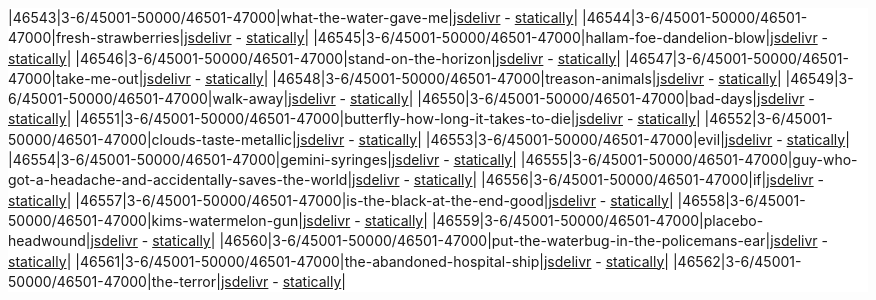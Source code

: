 |46543|3-6/45001-50000/46501-47000|what-the-water-gave-me|[jsdelivr](https://cdn.jsdelivr.net/gh/dbchord/png-c-1110x370_3-6/45001-50000/46501-47000/what-the-water-gave-me.png) - [statically](https://cdn.statically.io/gh/dbchord/png-c-1110x370_3-6/img/45001-50000/46501-47000/what-the-water-gave-me.png)|
|46544|3-6/45001-50000/46501-47000|fresh-strawberries|[jsdelivr](https://cdn.jsdelivr.net/gh/dbchord/png-c-1110x370_3-6/45001-50000/46501-47000/fresh-strawberries.png) - [statically](https://cdn.statically.io/gh/dbchord/png-c-1110x370_3-6/img/45001-50000/46501-47000/fresh-strawberries.png)|
|46545|3-6/45001-50000/46501-47000|hallam-foe-dandelion-blow|[jsdelivr](https://cdn.jsdelivr.net/gh/dbchord/png-c-1110x370_3-6/45001-50000/46501-47000/hallam-foe-dandelion-blow.png) - [statically](https://cdn.statically.io/gh/dbchord/png-c-1110x370_3-6/img/45001-50000/46501-47000/hallam-foe-dandelion-blow.png)|
|46546|3-6/45001-50000/46501-47000|stand-on-the-horizon|[jsdelivr](https://cdn.jsdelivr.net/gh/dbchord/png-c-1110x370_3-6/45001-50000/46501-47000/stand-on-the-horizon.png) - [statically](https://cdn.statically.io/gh/dbchord/png-c-1110x370_3-6/img/45001-50000/46501-47000/stand-on-the-horizon.png)|
|46547|3-6/45001-50000/46501-47000|take-me-out|[jsdelivr](https://cdn.jsdelivr.net/gh/dbchord/png-c-1110x370_3-6/45001-50000/46501-47000/take-me-out.png) - [statically](https://cdn.statically.io/gh/dbchord/png-c-1110x370_3-6/img/45001-50000/46501-47000/take-me-out.png)|
|46548|3-6/45001-50000/46501-47000|treason-animals|[jsdelivr](https://cdn.jsdelivr.net/gh/dbchord/png-c-1110x370_3-6/45001-50000/46501-47000/treason-animals.png) - [statically](https://cdn.statically.io/gh/dbchord/png-c-1110x370_3-6/img/45001-50000/46501-47000/treason-animals.png)|
|46549|3-6/45001-50000/46501-47000|walk-away|[jsdelivr](https://cdn.jsdelivr.net/gh/dbchord/png-c-1110x370_3-6/45001-50000/46501-47000/walk-away.png) - [statically](https://cdn.statically.io/gh/dbchord/png-c-1110x370_3-6/img/45001-50000/46501-47000/walk-away.png)|
|46550|3-6/45001-50000/46501-47000|bad-days|[jsdelivr](https://cdn.jsdelivr.net/gh/dbchord/png-c-1110x370_3-6/45001-50000/46501-47000/bad-days.png) - [statically](https://cdn.statically.io/gh/dbchord/png-c-1110x370_3-6/img/45001-50000/46501-47000/bad-days.png)|
|46551|3-6/45001-50000/46501-47000|butterfly-how-long-it-takes-to-die|[jsdelivr](https://cdn.jsdelivr.net/gh/dbchord/png-c-1110x370_3-6/45001-50000/46501-47000/butterfly-how-long-it-takes-to-die.png) - [statically](https://cdn.statically.io/gh/dbchord/png-c-1110x370_3-6/img/45001-50000/46501-47000/butterfly-how-long-it-takes-to-die.png)|
|46552|3-6/45001-50000/46501-47000|clouds-taste-metallic|[jsdelivr](https://cdn.jsdelivr.net/gh/dbchord/png-c-1110x370_3-6/45001-50000/46501-47000/clouds-taste-metallic.png) - [statically](https://cdn.statically.io/gh/dbchord/png-c-1110x370_3-6/img/45001-50000/46501-47000/clouds-taste-metallic.png)|
|46553|3-6/45001-50000/46501-47000|evil|[jsdelivr](https://cdn.jsdelivr.net/gh/dbchord/png-c-1110x370_3-6/45001-50000/46501-47000/evil.png) - [statically](https://cdn.statically.io/gh/dbchord/png-c-1110x370_3-6/img/45001-50000/46501-47000/evil.png)|
|46554|3-6/45001-50000/46501-47000|gemini-syringes|[jsdelivr](https://cdn.jsdelivr.net/gh/dbchord/png-c-1110x370_3-6/45001-50000/46501-47000/gemini-syringes.png) - [statically](https://cdn.statically.io/gh/dbchord/png-c-1110x370_3-6/img/45001-50000/46501-47000/gemini-syringes.png)|
|46555|3-6/45001-50000/46501-47000|guy-who-got-a-headache-and-accidentally-saves-the-world|[jsdelivr](https://cdn.jsdelivr.net/gh/dbchord/png-c-1110x370_3-6/45001-50000/46501-47000/guy-who-got-a-headache-and-accidentally-saves-the-world.png) - [statically](https://cdn.statically.io/gh/dbchord/png-c-1110x370_3-6/img/45001-50000/46501-47000/guy-who-got-a-headache-and-accidentally-saves-the-world.png)|
|46556|3-6/45001-50000/46501-47000|if|[jsdelivr](https://cdn.jsdelivr.net/gh/dbchord/png-c-1110x370_3-6/45001-50000/46501-47000/if.png) - [statically](https://cdn.statically.io/gh/dbchord/png-c-1110x370_3-6/img/45001-50000/46501-47000/if.png)|
|46557|3-6/45001-50000/46501-47000|is-the-black-at-the-end-good|[jsdelivr](https://cdn.jsdelivr.net/gh/dbchord/png-c-1110x370_3-6/45001-50000/46501-47000/is-the-black-at-the-end-good.png) - [statically](https://cdn.statically.io/gh/dbchord/png-c-1110x370_3-6/img/45001-50000/46501-47000/is-the-black-at-the-end-good.png)|
|46558|3-6/45001-50000/46501-47000|kims-watermelon-gun|[jsdelivr](https://cdn.jsdelivr.net/gh/dbchord/png-c-1110x370_3-6/45001-50000/46501-47000/kims-watermelon-gun.png) - [statically](https://cdn.statically.io/gh/dbchord/png-c-1110x370_3-6/img/45001-50000/46501-47000/kims-watermelon-gun.png)|
|46559|3-6/45001-50000/46501-47000|placebo-headwound|[jsdelivr](https://cdn.jsdelivr.net/gh/dbchord/png-c-1110x370_3-6/45001-50000/46501-47000/placebo-headwound.png) - [statically](https://cdn.statically.io/gh/dbchord/png-c-1110x370_3-6/img/45001-50000/46501-47000/placebo-headwound.png)|
|46560|3-6/45001-50000/46501-47000|put-the-waterbug-in-the-policemans-ear|[jsdelivr](https://cdn.jsdelivr.net/gh/dbchord/png-c-1110x370_3-6/45001-50000/46501-47000/put-the-waterbug-in-the-policemans-ear.png) - [statically](https://cdn.statically.io/gh/dbchord/png-c-1110x370_3-6/img/45001-50000/46501-47000/put-the-waterbug-in-the-policemans-ear.png)|
|46561|3-6/45001-50000/46501-47000|the-abandoned-hospital-ship|[jsdelivr](https://cdn.jsdelivr.net/gh/dbchord/png-c-1110x370_3-6/45001-50000/46501-47000/the-abandoned-hospital-ship.png) - [statically](https://cdn.statically.io/gh/dbchord/png-c-1110x370_3-6/img/45001-50000/46501-47000/the-abandoned-hospital-ship.png)|
|46562|3-6/45001-50000/46501-47000|the-terror|[jsdelivr](https://cdn.jsdelivr.net/gh/dbchord/png-c-1110x370_3-6/45001-50000/46501-47000/the-terror.png) - [statically](https://cdn.statically.io/gh/dbchord/png-c-1110x370_3-6/img/45001-50000/46501-47000/the-terror.png)|